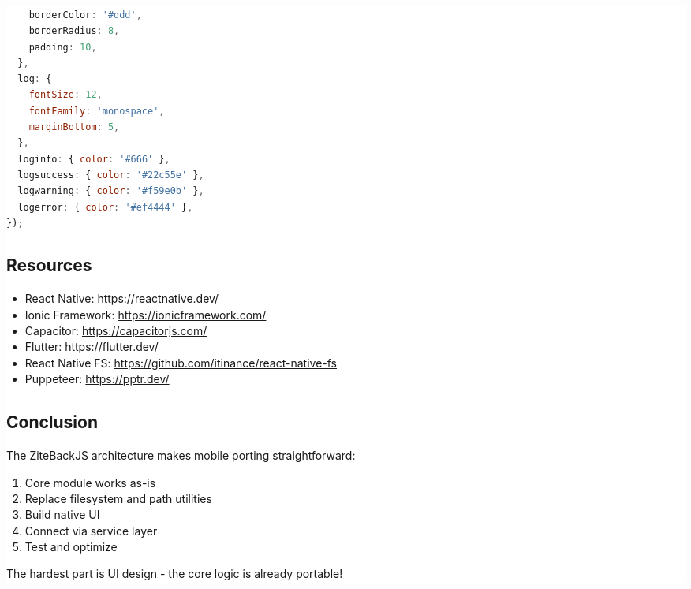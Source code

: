 ```javascript
    borderColor: '#ddd',
    borderRadius: 8,
    padding: 10,
  },
  log: {
    fontSize: 12,
    fontFamily: 'monospace',
    marginBottom: 5,
  },
  loginfo: { color: '#666' },
  logsuccess: { color: '#22c55e' },
  logwarning: { color: '#f59e0b' },
  logerror: { color: '#ef4444' },
});
```

## Resources

- React Native: https://reactnative.dev/
- Ionic Framework: https://ionicframework.com/
- Capacitor: https://capacitorjs.com/
- Flutter: https://flutter.dev/
- React Native FS: https://github.com/itinance/react-native-fs
- Puppeteer: https://pptr.dev/

## Conclusion

The ZiteBackJS architecture makes mobile porting straightforward:
1. Core module works as-is
2. Replace filesystem and path utilities
3. Build native UI
4. Connect via service layer
5. Test and optimize

The hardest part is UI design - the core logic is already portable!
